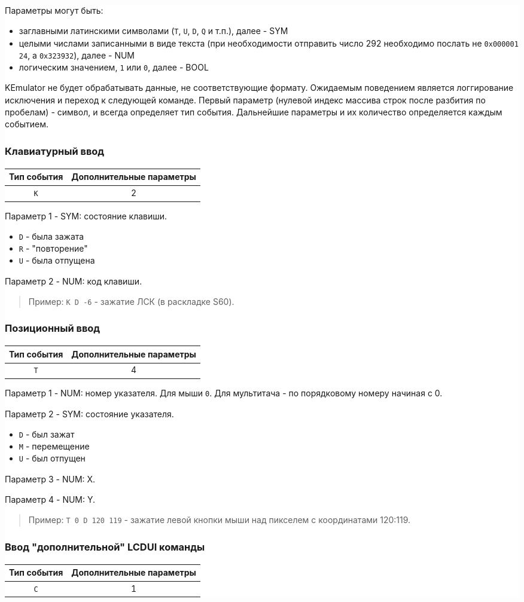 Параметры могут быть:

- заглавными латинскими символами (`T`, `U`, `D`, `Q` и т.п.), далее - SYM
- целыми числами записанными в виде текста (при необходимости отправить число 292 необходимо послать не `0x00000124`, а
  `0x323932`), далее - NUM
- логическим значением, `1` или `0`, далее - BOOL

KEmulator не будет обрабатывать данные, не соответствующие формату. Ожидаемым поведением является логгирование
исключения и переход к следующей команде. Первый параметр (нулевой индекс массива строк после разбития по пробелам) -
символ, и всегда определяет тип события. Дальнейшие
параметры и их количество определяется каждым событием.

### Клавиатурный ввод

| Тип события | Дополнительные параметры |
|:-----------:|:------------------------:|
|     `K`     |            2             |

Параметр 1 - SYM: состояние клавиши.

- `D` - была зажата
- `R` - "повторение"
- `U` - была отпущена

Параметр 2 - NUM: код клавиши.

> Пример: `K D -6` - зажатие ЛСК (в раскладке S60).

### Позиционный ввод

| Тип события | Дополнительные параметры |
|:-----------:|:------------------------:|
|     `T`     |            4             |

Параметр 1 - NUM: номер указателя. Для мыши `0`. Для мультитача - по порядковому номеру начиная с 0.

Параметр 2 - SYM: состояние указателя.

- `D` - был зажат
- `M` - перемещение
- `U` - был отпущен

Параметр 3 - NUM: X.

Параметр 4 - NUM: Y.

> Пример: `T 0 D 120 119` - зажатие левой кнопки мыши над пикселем с координатами 120:119.

### Ввод "дополнительной" LCDUI команды

| Тип события | Дополнительные параметры |
|:-----------:|:------------------------:|
|     `C`     |            1             |
